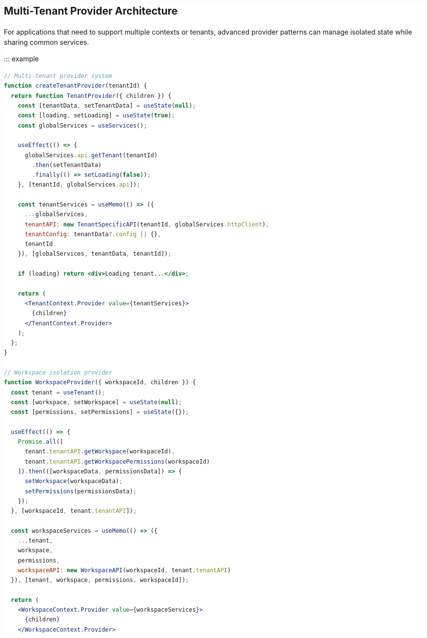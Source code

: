 ## Multi-Tenant Provider Architecture

For applications that need to support multiple contexts or tenants, advanced provider patterns can manage isolated state while sharing common services.

::: example
```jsx
// Multi-tenant provider system
function createTenantProvider(tenantId) {
  return function TenantProvider({ children }) {
    const [tenantData, setTenantData] = useState(null);
    const [loading, setLoading] = useState(true);
    const globalServices = useServices();

    useEffect(() => {
      globalServices.api.getTenant(tenantId)
        .then(setTenantData)
        .finally(() => setLoading(false));
    }, [tenantId, globalServices.api]);

    const tenantServices = useMemo(() => ({
      ...globalServices,
      tenantAPI: new TenantSpecificAPI(tenantId, globalServices.httpClient),
      tenantConfig: tenantData?.config || {},
      tenantId
    }), [globalServices, tenantData, tenantId]);

    if (loading) return <div>Loading tenant...</div>;

    return (
      <TenantContext.Provider value={tenantServices}>
        {children}
      </TenantContext.Provider>
    );
  };
}

// Workspace isolation provider
function WorkspaceProvider({ workspaceId, children }) {
  const tenant = useTenant();
  const [workspace, setWorkspace] = useState(null);
  const [permissions, setPermissions] = useState({});

  useEffect(() => {
    Promise.all([
      tenant.tenantAPI.getWorkspace(workspaceId),
      tenant.tenantAPI.getWorkspacePermissions(workspaceId)
    ]).then(([workspaceData, permissionsData]) => {
      setWorkspace(workspaceData);
      setPermissions(permissionsData);
    });
  }, [workspaceId, tenant.tenantAPI]);

  const workspaceServices = useMemo(() => ({
    ...tenant,
    workspace,
    permissions,
    workspaceAPI: new WorkspaceAPI(workspaceId, tenant.tenantAPI)
  }), [tenant, workspace, permissions, workspaceId]);

  return (
    <WorkspaceContext.Provider value={workspaceServices}>
      {children}
    </WorkspaceContext.Provider>
```